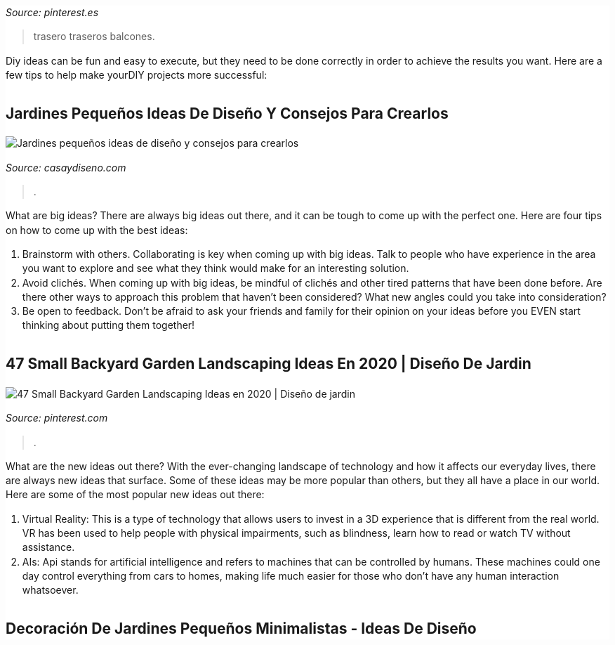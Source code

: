 _Source: pinterest.es_

>trasero traseros balcones. 

	

Diy ideas can be fun and easy to execute, but they need to be done correctly in order to achieve the results you want. Here are a few tips to help make yourDIY projects more successful:

    
## Jardines Pequeños Ideas De Diseño Y Consejos Para Crearlos

<img loading=lazy src="https://casaydiseno.com/wp-content/uploads/2017/03/jardines-pequeños-ideas-bases-colores.jpg" onerror="this.onerror=null;this.src='https://tse2.mm.bing.net/th?id=OIP.pC2xomFRjHiOA8ASLo4AiAHaFj&amp;pid=15.1';" alt="Jardines pequeños ideas de diseño y consejos para crearlos">

_Source: casaydiseno.com_

>. 

	

What are big ideas?
There are always big ideas out there, and it can be tough to come up with the perfect one. Here are four tips on how to come up with the best ideas: 
1. Brainstorm with others. Collaborating is key when coming up with big ideas. Talk to people who have experience in the area you want to explore and see what they think would make for an interesting solution. 
2. Avoid clichés. When coming up with big ideas, be mindful of clichés and other tired patterns that have been done before. Are there other ways to approach this problem that haven’t been considered? What new angles could you take into consideration? 
3. Be open to feedback. Don’t be afraid to ask your friends and family for their opinion on your ideas before you EVEN start thinking about putting them together!

    
## 47 Small Backyard Garden Landscaping Ideas En 2020 | Diseño De Jardin

<img loading=lazy src="https://i.pinimg.com/originals/84/31/a6/8431a6bd261e227f1855036a1dbae836.jpg" onerror="this.onerror=null;this.src='https://tse3.mm.bing.net/th?id=OIP.9-Hc2ru8IFNnRlJcjXkgsQAAAA&amp;pid=15.1';" alt="47 Small Backyard Garden Landscaping Ideas en 2020 | Diseño de jardin">

_Source: pinterest.com_

>. 

	

What are the new ideas out there?
With the ever-changing landscape of technology and how it affects our everyday lives, there are always new ideas that surface. Some of these ideas may be more popular than others, but they all have a place in our world. Here are some of the most popular new ideas out there: 
1. Virtual Reality: This is a type of technology that allows users to invest in a 3D experience that is different from the real world. VR has been used to help people with physical impairments, such as blindness, learn how to read or watch TV without assistance. 
2. AIs: Api stands for artificial intelligence and refers to machines that can be controlled by humans. These machines could one day control everything from cars to homes, making life much easier for those who don’t have any human interaction whatsoever. 

    
## Decoración De Jardines Pequeños Minimalistas - Ideas De Diseño
